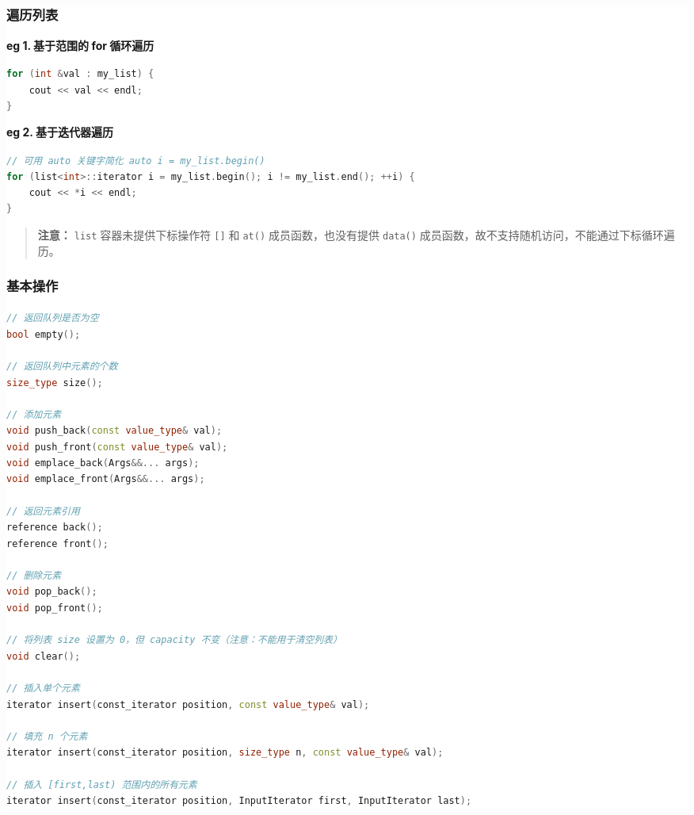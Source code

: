 ### 遍历列表

**eg 1. 基于范围的 for 循环遍历**

```C++
for (int &val : my_list) {
    cout << val << endl;
}
```

**eg 2. 基于迭代器遍历**

```C++
// 可用 auto 关键字简化 auto i = my_list.begin()
for (list<int>::iterator i = my_list.begin(); i != my_list.end(); ++i) {
    cout << *i << endl;
}
```

> **注意：** `list` 容器未提供下标操作符 `[]` 和 `at()` 成员函数，也没有提供 `data()` 成员函数，故不支持随机访问，不能通过下标循环遍历。

### 基本操作

```C++
// 返回队列是否为空
bool empty();

// 返回队列中元素的个数
size_type size();

// 添加元素
void push_back(const value_type& val);
void push_front(const value_type& val);
void emplace_back(Args&&... args);
void emplace_front(Args&&... args);

// 返回元素引用
reference back();
reference front();

// 删除元素
void pop_back();
void pop_front();

// 将列表 size 设置为 0，但 capacity 不变（注意：不能用于清空列表）
void clear();

// 插入单个元素
iterator insert(const_iterator position, const value_type& val);

// 填充 n 个元素
iterator insert(const_iterator position, size_type n, const value_type& val);

// 插入 [first,last) 范围内的所有元素
iterator insert(const_iterator position, InputIterator first, InputIterator last);
```
